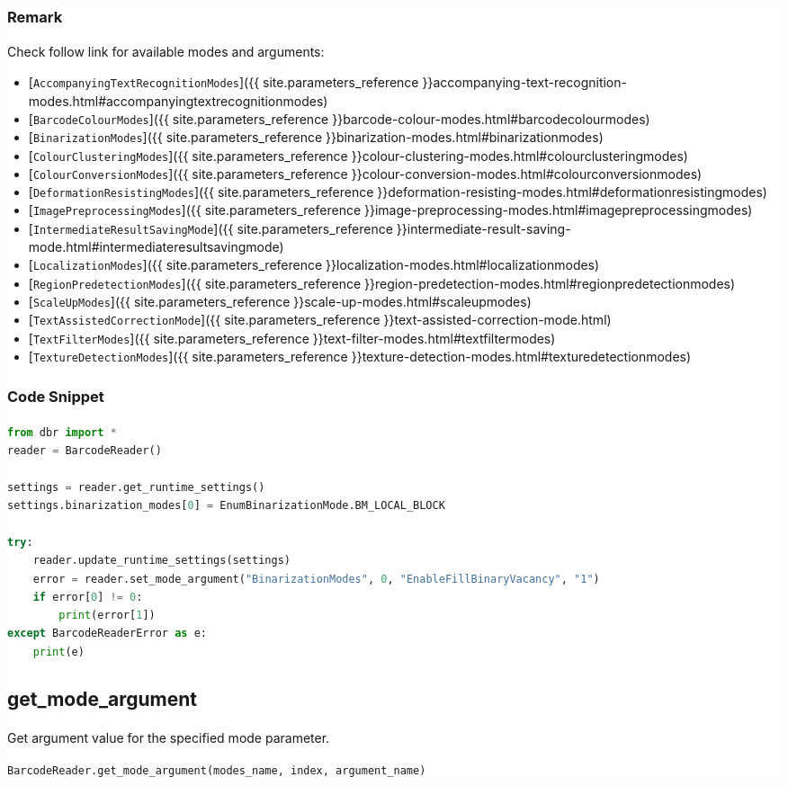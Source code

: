 ### Remark

Check follow link for available modes and arguments:

- [`AccompanyingTextRecognitionModes`]({{ site.parameters_reference }}accompanying-text-recognition-modes.html#accompanyingtextrecognitionmodes)
- [`BarcodeColourModes`]({{ site.parameters_reference }}barcode-colour-modes.html#barcodecolourmodes)
- [`BinarizationModes`]({{ site.parameters_reference }}binarization-modes.html#binarizationmodes)
- [`ColourClusteringModes`]({{ site.parameters_reference }}colour-clustering-modes.html#colourclusteringmodes)
- [`ColourConversionModes`]({{ site.parameters_reference }}colour-conversion-modes.html#colourconversionmodes)
- [`DeformationResistingModes`]({{ site.parameters_reference }}deformation-resisting-modes.html#deformationresistingmodes)
- [`ImagePreprocessingModes`]({{ site.parameters_reference }}image-preprocessing-modes.html#imagepreprocessingmodes)
- [`IntermediateResultSavingMode`]({{ site.parameters_reference }}intermediate-result-saving-mode.html#intermediateresultsavingmode)
- [`LocalizationModes`]({{ site.parameters_reference }}localization-modes.html#localizationmodes)
- [`RegionPredetectionModes`]({{ site.parameters_reference }}region-predetection-modes.html#regionpredetectionmodes)
- [`ScaleUpModes`]({{ site.parameters_reference }}scale-up-modes.html#scaleupmodes)
- [`TextAssistedCorrectionMode`]({{ site.parameters_reference }}text-assisted-correction-mode.html)
- [`TextFilterModes`]({{ site.parameters_reference }}text-filter-modes.html#textfiltermodes)
- [`TextureDetectionModes`]({{ site.parameters_reference }}texture-detection-modes.html#texturedetectionmodes) 

### Code Snippet

```python
from dbr import *
reader = BarcodeReader()

settings = reader.get_runtime_settings()
settings.binarization_modes[0] = EnumBinarizationMode.BM_LOCAL_BLOCK

try:
    reader.update_runtime_settings(settings)
    error = reader.set_mode_argument("BinarizationModes", 0, "EnableFillBinaryVacancy", "1")
    if error[0] != 0:
        print(error[1])
except BarcodeReaderError as e:
    print(e)
```

## get_mode_argument

Get argument value for the specified mode parameter.

```python
BarcodeReader.get_mode_argument(modes_name, index, argument_name)
```

